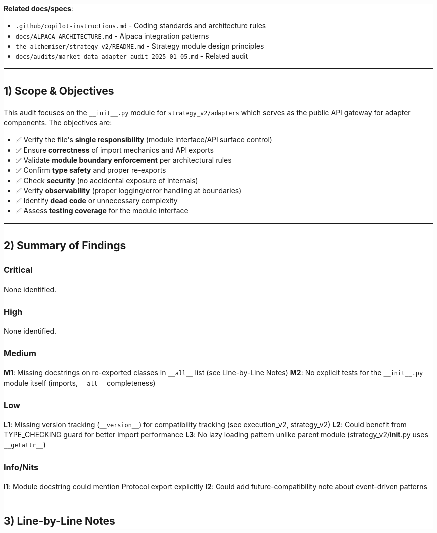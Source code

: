 **Related docs/specs**:
- `.github/copilot-instructions.md` - Coding standards and architecture rules
- `docs/ALPACA_ARCHITECTURE.md` - Alpaca integration patterns
- `the_alchemiser/strategy_v2/README.md` - Strategy module design principles
- `docs/audits/market_data_adapter_audit_2025-01-05.md` - Related audit

---

## 1) Scope & Objectives

This audit focuses on the `__init__.py` module for `strategy_v2/adapters` which serves as the public API gateway for adapter components. The objectives are:

- ✅ Verify the file's **single responsibility** (module interface/API surface control)
- ✅ Ensure **correctness** of import mechanics and API exports
- ✅ Validate **module boundary enforcement** per architectural rules
- ✅ Confirm **type safety** and proper re-exports
- ✅ Check **security** (no accidental exposure of internals)
- ✅ Verify **observability** (proper logging/error handling at boundaries)
- ✅ Identify **dead code** or unnecessary complexity
- ✅ Assess **testing coverage** for the module interface

---

## 2) Summary of Findings

### Critical
None identified.

### High
None identified.

### Medium
**M1**: Missing docstrings on re-exported classes in `__all__` list (see Line-by-Line Notes)
**M2**: No explicit tests for the `__init__.py` module itself (imports, `__all__` completeness)

### Low
**L1**: Missing version tracking (`__version__`) for compatibility tracking (see execution_v2, strategy_v2)
**L2**: Could benefit from TYPE_CHECKING guard for better import performance
**L3**: No lazy loading pattern unlike parent module (strategy_v2/__init__.py uses `__getattr__`)

### Info/Nits
**I1**: Module docstring could mention Protocol export explicitly
**I2**: Could add future-compatibility note about event-driven patterns

---

## 3) Line-by-Line Notes
